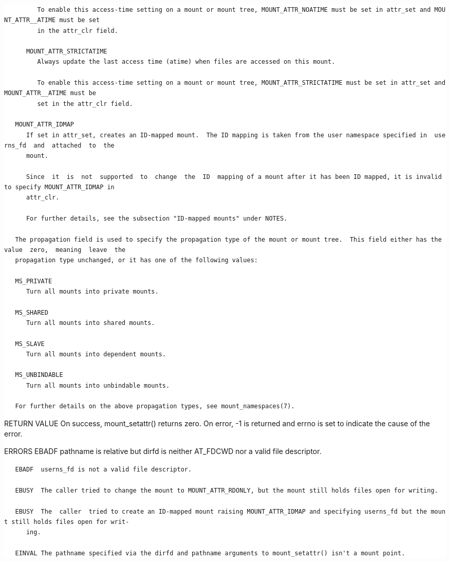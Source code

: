 		     To enable this access-time setting on a mount or mount tree, MOUNT_ATTR_NOATIME must be set in attr_set and MOUNT_ATTR__ATIME must be set
		     in the attr_clr field.

	      MOUNT_ATTR_STRICTATIME
		     Always update the last access time (atime) when files are accessed on this mount.

		     To enable this access-time setting on a mount or mount tree, MOUNT_ATTR_STRICTATIME must be set in attr_set and MOUNT_ATTR__ATIME must be
		     set in the attr_clr field.

       MOUNT_ATTR_IDMAP
	      If set in attr_set, creates an ID-mapped mount.  The ID mapping is taken from the user namespace specified in  userns_fd	and  attached  to  the
	      mount.

	      Since  it	 is  not  supported  to	 change	 the  ID  mapping of a mount after it has been ID mapped, it is invalid to specify MOUNT_ATTR_IDMAP in
	      attr_clr.

	      For further details, see the subsection "ID-mapped mounts" under NOTES.

       The propagation field is used to specify the propagation type of the mount or mount tree.  This field either has the  value  zero,  meaning  leave  the
       propagation type unchanged, or it has one of the following values:

       MS_PRIVATE
	      Turn all mounts into private mounts.

       MS_SHARED
	      Turn all mounts into shared mounts.

       MS_SLAVE
	      Turn all mounts into dependent mounts.

       MS_UNBINDABLE
	      Turn all mounts into unbindable mounts.

       For further details on the above propagation types, see mount_namespaces(7).

RETURN VALUE
       On success, mount_setattr() returns zero.  On error, -1 is returned and errno is set to indicate the cause of the error.

ERRORS
       EBADF  pathname is relative but dirfd is neither AT_FDCWD nor a valid file descriptor.

       EBADF  userns_fd is not a valid file descriptor.

       EBUSY  The caller tried to change the mount to MOUNT_ATTR_RDONLY, but the mount still holds files open for writing.

       EBUSY  The  caller  tried to create an ID-mapped mount raising MOUNT_ATTR_IDMAP and specifying userns_fd but the mount still holds files open for writ‐
	      ing.

       EINVAL The pathname specified via the dirfd and pathname arguments to mount_setattr() isn't a mount point.
